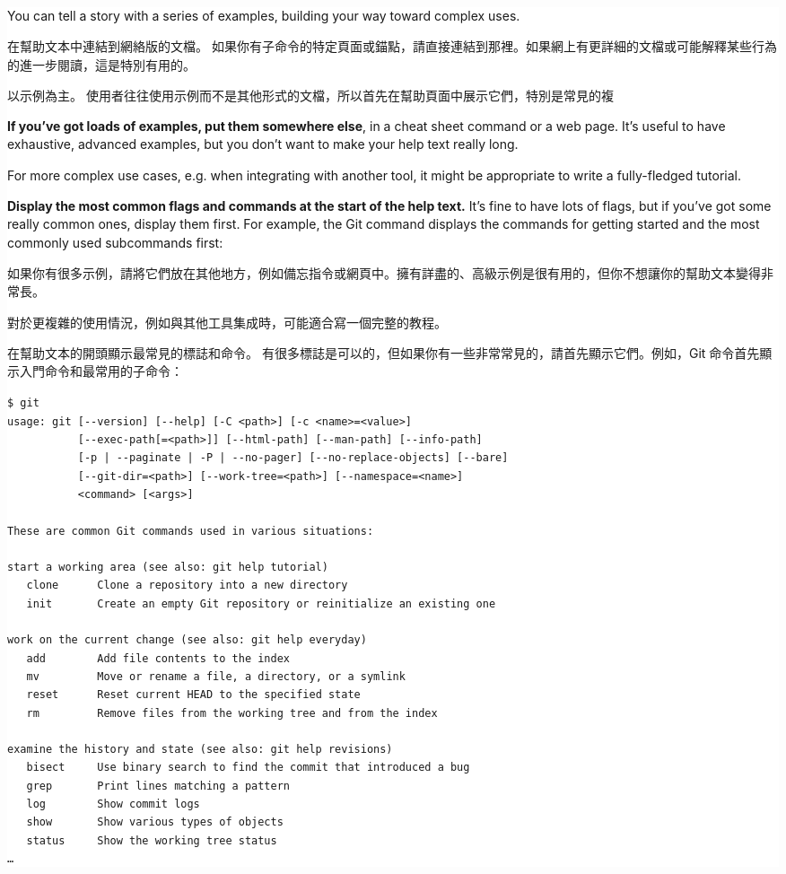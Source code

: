 You can tell a story with a series of examples, building your way toward complex uses.





在幫助文本中連結到網絡版的文檔。 如果你有子命令的特定頁面或錨點，請直接連結到那裡。如果網上有更詳細的文檔或可能解釋某些行為的進一步閱讀，這是特別有用的。

以示例為主。 使用者往往使用示例而不是其他形式的文檔，所以首先在幫助頁面中展示它們，特別是常見的複











**If you’ve got loads of examples, put them somewhere else**, in a cheat sheet command or a web page. It’s useful to have exhaustive, advanced examples, but you don’t want to make your help text really long.

For more complex use cases, e.g. when integrating with another tool, it might be appropriate to write a fully-fledged tutorial.

**Display the most common flags and commands at the start of the help text.** It’s fine to have lots of flags, but if you’ve got some really common ones, display them first. For example, the Git command displays the commands for getting started and the most commonly used subcommands first:

如果你有很多示例，請將它們放在其他地方，例如備忘指令或網頁中。擁有詳盡的、高級示例是很有用的，但你不想讓你的幫助文本變得非常長。

對於更複雜的使用情況，例如與其他工具集成時，可能適合寫一個完整的教程。

在幫助文本的開頭顯示最常見的標誌和命令。 有很多標誌是可以的，但如果你有一些非常常見的，請首先顯示它們。例如，Git 命令首先顯示入門命令和最常用的子命令：

```
$ git
usage: git [--version] [--help] [-C <path>] [-c <name>=<value>]
           [--exec-path[=<path>]] [--html-path] [--man-path] [--info-path]
           [-p | --paginate | -P | --no-pager] [--no-replace-objects] [--bare]
           [--git-dir=<path>] [--work-tree=<path>] [--namespace=<name>]
           <command> [<args>]

These are common Git commands used in various situations:

start a working area (see also: git help tutorial)
   clone      Clone a repository into a new directory
   init       Create an empty Git repository or reinitialize an existing one

work on the current change (see also: git help everyday)
   add        Add file contents to the index
   mv         Move or rename a file, a directory, or a symlink
   reset      Reset current HEAD to the specified state
   rm         Remove files from the working tree and from the index

examine the history and state (see also: git help revisions)
   bisect     Use binary search to find the commit that introduced a bug
   grep       Print lines matching a pattern
   log        Show commit logs
   show       Show various types of objects
   status     Show the working tree status
…
```

